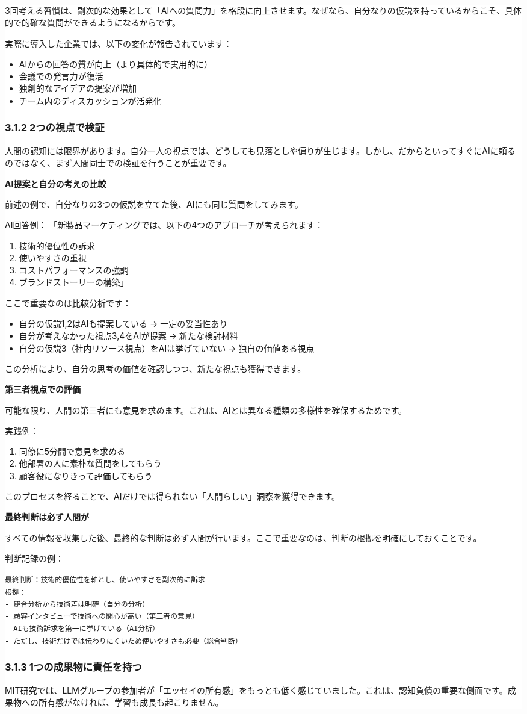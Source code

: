 3回考える習慣は、副次的な効果として「AIへの質問力」を格段に向上させます。なぜなら、自分なりの仮説を持っているからこそ、具体的で的確な質問ができるようになるからです。

実際に導入した企業では、以下の変化が報告されています：
- AIからの回答の質が向上（より具体的で実用的に）
- 会議での発言力が復活
- 独創的なアイデアの提案が増加
- チーム内のディスカッションが活発化

### 3.1.2 2つの視点で検証

人間の認知には限界があります。自分一人の視点では、どうしても見落としや偏りが生じます。しかし、だからといってすぐにAIに頼るのではなく、まず人間同士での検証を行うことが重要です。

**AI提案と自分の考えの比較**

前述の例で、自分なりの3つの仮説を立てた後、AIにも同じ質問をしてみます。

AI回答例：
「新製品マーケティングでは、以下の4つのアプローチが考えられます：
1. 技術的優位性の訴求
2. 使いやすさの重視
3. コストパフォーマンスの強調
4. ブランドストーリーの構築」

ここで重要なのは比較分析です：
- 自分の仮説1,2はAIも提案している → 一定の妥当性あり
- 自分が考えなかった視点3,4をAIが提案 → 新たな検討材料
- 自分の仮説3（社内リソース視点）をAIは挙げていない → 独自の価値ある視点

この分析により、自分の思考の価値を確認しつつ、新たな視点も獲得できます。

**第三者視点での評価**

可能な限り、人間の第三者にも意見を求めます。これは、AIとは異なる種類の多様性を確保するためです。

実践例：
1. 同僚に5分間で意見を求める
2. 他部署の人に素朴な質問をしてもらう
3. 顧客役になりきって評価してもらう

このプロセスを経ることで、AIだけでは得られない「人間らしい」洞察を獲得できます。

**最終判断は必ず人間が**

すべての情報を収集した後、最終的な判断は必ず人間が行います。ここで重要なのは、判断の根拠を明確にしておくことです。

判断記録の例：
```
最終判断：技術的優位性を軸とし、使いやすさを副次的に訴求
根拠：
- 競合分析から技術差は明確（自分の分析）
- 顧客インタビューで技術への関心が高い（第三者の意見）
- AIも技術訴求を第一に挙げている（AI分析）
- ただし、技術だけでは伝わりにくいため使いやすさも必要（総合判断）
```

### 3.1.3 1つの成果物に責任を持つ

MIT研究では、LLMグループの参加者が「エッセイの所有感」をもっとも低く感じていました。これは、認知負債の重要な側面です。成果物への所有感がなければ、学習も成長も起こりません。
